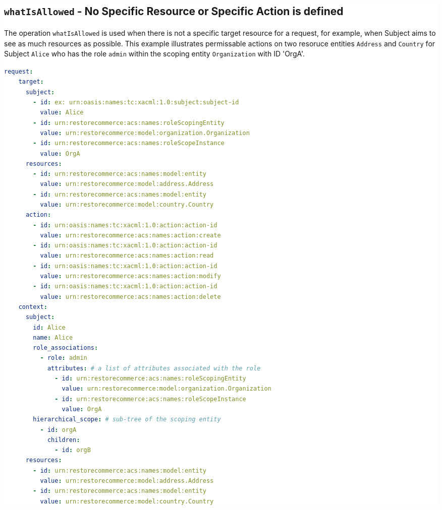 ## `whatIsAllowed` - No Specific Resource or Specific Action is defined

The operation `whatIsAllowed` is used when there is not a specific target resource for a request, for example, when Subject aims to see as much resources as possible.
This example illustrates permissable actions on two resoruce entities `Address` and `Country` for Subject `Alice` who has the role `admin` within the scoping entity
`Organization` with ID 'OrgA'.

```yml
request:
    target:
      subject:
        - id: ex: urn:oasis:names:tc:xacml:1.0:subject:subject-id
          value: Alice
        - id: urn:restorecommerce:acs:names:roleScopingEntity
          value: urn:restorecommerce:model:organization.Organization
        - id: urn:restorecommerce:acs:names:roleScopeInstance
          value: OrgA
      resources:
        - id: urn:restorecommerce:acs:names:model:entity
          value: urn:restorecommerce:model:address.Address
        - id: urn:restorecommerce:acs:names:model:entity
          value: urn:restorecommerce:model:country.Country
      action:
        - id: urn:oasis:names:tc:xacml:1.0:action:action-id
          value: urn:restorecommerce:acs:names:action:create
        - id: urn:oasis:names:tc:xacml:1.0:action:action-id
          value: urn:restorecommerce:acs:names:action:read
        - id: urn:oasis:names:tc:xacml:1.0:action:action-id
          value: urn:restorecommerce:acs:names:action:modify
        - id: urn:oasis:names:tc:xacml:1.0:action:action-id
          value: urn:restorecommerce:acs:names:action:delete
    context:
      subject:
        id: Alice
        name: Alice
        role_associations:
          - role: admin
            attributes: # a list of attributes associated with the role
              - id: urn:restorecommerce:acs:names:roleScopingEntity
                value: urn:restorecommerce:model:organization.Organization
              - id: urn:restorecommerce:acs:names:roleScopeInstance
                value: OrgA
        hierarchical_scope: # sub-tree of the scoping entity
          - id: orgA
            children:
              - id: orgB
      resources:
        - id: urn:restorecommerce:acs:names:model:entity
          value: urn:restorecommerce:model:address.Address
        - id: urn:restorecommerce:acs:names:model:entity
          value: urn:restorecommerce:model:country.Country
```
